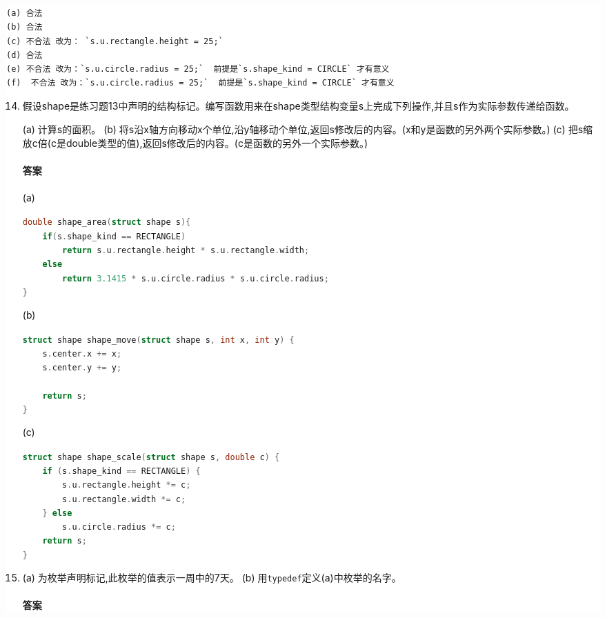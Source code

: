     (a) 合法
    (b) 合法
    (c) 不合法 改为： `s.u.rectangle.height = 25;`
    (d) 合法
    (e) 不合法 改为：`s.u.circle.radius = 25;`  前提是`s.shape_kind = CIRCLE` 才有意义
    (f)  不合法 改为：`s.u.circle.radius = 25;`  前提是`s.shape_kind = CIRCLE` 才有意义

    

14. 假设shape是练习题13中声明的结构标记。编写函数用来在shape类型结构变量s上完成下列操作,并且s作为实际参数传递给函数。

    (a) 计算s的面积。
    (b) 将s沿x轴方向移动x个单位,沿y轴移动个单位,返回s修改后的内容。(x和y是函数的另外两个实际参数。)
    (c) 把s缩放c倍(c是double类型的值),返回s修改后的内容。(c是函数的另外一个实际参数。)

    #### 答案

    (a)

    ```c
    double shape_area(struct shape s){
        if(s.shape_kind == RECTANGLE)
            return s.u.rectangle.height * s.u.rectangle.width;
        else
            return 3.1415 * s.u.circle.radius * s.u.circle.radius;
    }
    ```

    (b)

    ```c
    struct shape shape_move(struct shape s, int x, int y) {
        s.center.x += x;
        s.center.y += y;
    
        return s;
    }
    ```

    (c)

    ``` c
    struct shape shape_scale(struct shape s, double c) {
        if (s.shape_kind == RECTANGLE) {
            s.u.rectangle.height *= c;
            s.u.rectangle.width *= c;
        } else
            s.u.circle.radius *= c;
        return s;
    }
    ```

    

15. (a) 为枚举声明标记,此枚举的值表示一周中的7天。
    (b) 用`typedef`定义(a)中枚举的名字。
    
    #### 答案
    